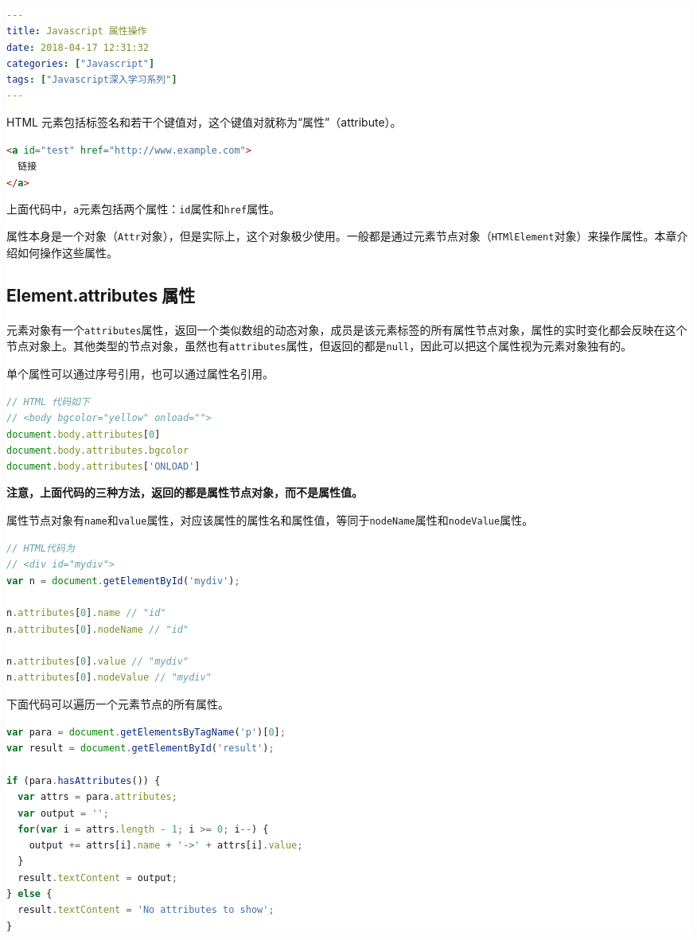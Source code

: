 ```yaml
---
title: Javascript 属性操作
date: 2018-04-17 12:31:32
categories: ["Javascript"]
tags: ["Javascript深入学习系列"]
---
```


HTML 元素包括标签名和若干个键值对，这个键值对就称为“属性”（attribute）。



```html
<a id="test" href="http://www.example.com">
  链接
</a>
```

上面代码中，`a`元素包括两个属性：`id`属性和`href`属性。

属性本身是一个对象（`Attr`对象），但是实际上，这个对象极少使用。一般都是通过元素节点对象（`HTMlElement`对象）来操作属性。本章介绍如何操作这些属性。

## Element.attributes 属性

元素对象有一个`attributes`属性，返回一个类似数组的动态对象，成员是该元素标签的所有属性节点对象，属性的实时变化都会反映在这个节点对象上。其他类型的节点对象，虽然也有`attributes`属性，但返回的都是`null`，因此可以把这个属性视为元素对象独有的。

单个属性可以通过序号引用，也可以通过属性名引用。

```javascript
// HTML 代码如下
// <body bgcolor="yellow" onload="">
document.body.attributes[0]
document.body.attributes.bgcolor
document.body.attributes['ONLOAD']
```

**注意，上面代码的三种方法，返回的都是属性节点对象，而不是属性值。**

属性节点对象有`name`和`value`属性，对应该属性的属性名和属性值，等同于`nodeName`属性和`nodeValue`属性。

```javascript
// HTML代码为
// <div id="mydiv">
var n = document.getElementById('mydiv');

n.attributes[0].name // "id"
n.attributes[0].nodeName // "id"

n.attributes[0].value // "mydiv"
n.attributes[0].nodeValue // "mydiv"
```

下面代码可以遍历一个元素节点的所有属性。

```javascript
var para = document.getElementsByTagName('p')[0];
var result = document.getElementById('result');

if (para.hasAttributes()) {
  var attrs = para.attributes;
  var output = '';
  for(var i = attrs.length - 1; i >= 0; i--) {
    output += attrs[i].name + '->' + attrs[i].value;
  }
  result.textContent = output;
} else {
  result.textContent = 'No attributes to show';
}
```